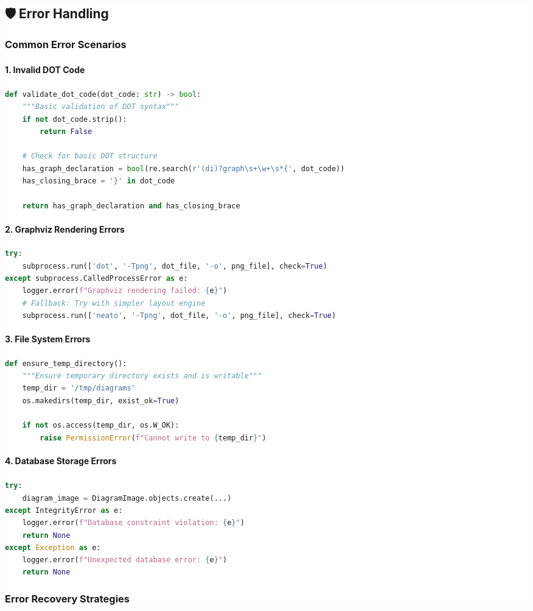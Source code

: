 ## 🛡️ Error Handling

### Common Error Scenarios

#### 1. Invalid DOT Code
```python
def validate_dot_code(dot_code: str) -> bool:
    """Basic validation of DOT syntax"""
    if not dot_code.strip():
        return False
    
    # Check for basic DOT structure
    has_graph_declaration = bool(re.search(r'(di)?graph\s+\w+\s*{', dot_code))
    has_closing_brace = '}' in dot_code
    
    return has_graph_declaration and has_closing_brace
```

#### 2. Graphviz Rendering Errors
```python
try:
    subprocess.run(['dot', '-Tpng', dot_file, '-o', png_file], check=True)
except subprocess.CalledProcessError as e:
    logger.error(f"Graphviz rendering failed: {e}")
    # Fallback: Try with simpler layout engine
    subprocess.run(['neato', '-Tpng', dot_file, '-o', png_file], check=True)
```

#### 3. File System Errors
```python
def ensure_temp_directory():
    """Ensure temporary directory exists and is writable"""
    temp_dir = '/tmp/diagrams'
    os.makedirs(temp_dir, exist_ok=True)
    
    if not os.access(temp_dir, os.W_OK):
        raise PermissionError(f"Cannot write to {temp_dir}")
```

#### 4. Database Storage Errors
```python
try:
    diagram_image = DiagramImage.objects.create(...)
except IntegrityError as e:
    logger.error(f"Database constraint violation: {e}")
    return None
except Exception as e:
    logger.error(f"Unexpected database error: {e}")
    return None
```

### Error Recovery Strategies
